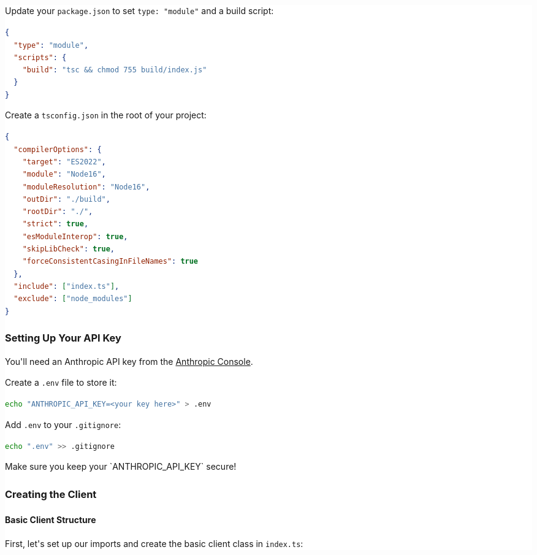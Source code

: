 Update your `package.json` to set `type: "module"` and a build script:

```json package.json
{
  "type": "module",
  "scripts": {
    "build": "tsc && chmod 755 build/index.js"
  }
}
```

Create a `tsconfig.json` in the root of your project:

```json tsconfig.json
{
  "compilerOptions": {
    "target": "ES2022",
    "module": "Node16",
    "moduleResolution": "Node16",
    "outDir": "./build",
    "rootDir": "./",
    "strict": true,
    "esModuleInterop": true,
    "skipLibCheck": true,
    "forceConsistentCasingInFileNames": true
  },
  "include": ["index.ts"],
  "exclude": ["node_modules"]
}
```

### Setting Up Your API Key

You'll need an Anthropic API key from the [Anthropic Console](https://console.anthropic.com/settings/keys).

Create a `.env` file to store it:

```bash
echo "ANTHROPIC_API_KEY=<your key here>" > .env
```

Add `.env` to your `.gitignore`:
```bash
echo ".env" >> .gitignore
```

<Warning>
Make sure you keep your `ANTHROPIC_API_KEY` secure!
</Warning>

### Creating the Client

#### Basic Client Structure

First, let's set up our imports and create the basic client class in `index.ts`:

